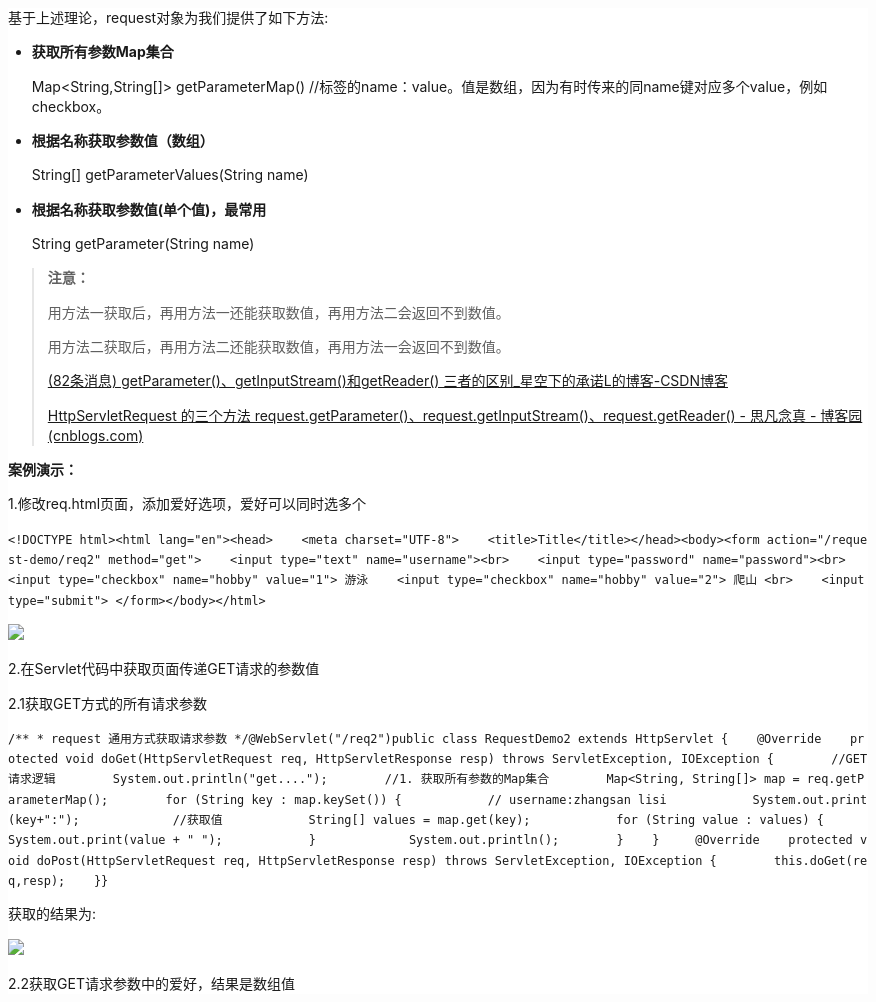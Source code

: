 基于上述理论，request对象为我们提供了如下方法:

*   **获取所有参数Map集合**
    

    Map<String,String[]> getParameterMap()    //标签的name：value。值是数组，因为有时传来的同name键对应多个value，例如checkbox。

*   **根据名称获取参数值（数组）**
    

    String[] getParameterValues(String name)

*   **根据名称获取参数值(单个值)，最常用**
    

    String getParameter(String name)

> **注意：**
>
> 用方法一获取后，再用方法一还能获取数值，再用方法二会返回不到数值。 
>
> 用方法二获取后，再用方法二还能获取数值，再用方法一会返回不到数值。
>
> [(82条消息) getParameter()、getInputStream()和getReader() 三者的区别_星空下的承诺L的博客-CSDN博客](https://blog.csdn.net/qq_38720976/article/details/84196756)
>
> [HttpServletRequest 的三个方法 request.getParameter()、request.getInputStream()、request.getReader() - 思凡念真 - 博客园 (cnblogs.com)](https://www.cnblogs.com/sfnz/p/16416039.html)

**案例演示：**

1.修改req.html页面，添加爱好选项，爱好可以同时选多个

    <!DOCTYPE html><html lang="en"><head>    <meta charset="UTF-8">    <title>Title</title></head><body><form action="/request-demo/req2" method="get">    <input type="text" name="username"><br>    <input type="password" name="password"><br>    <input type="checkbox" name="hobby" value="1"> 游泳    <input type="checkbox" name="hobby" value="2"> 爬山 <br>    <input type="submit"> </form></body></html>

![](https://img-blog.csdnimg.cn/2b59716e257f45f38cb468d875633ba6.png)

2.在Servlet代码中获取页面传递GET请求的参数值

2.1获取GET方式的所有请求参数

    /** * request 通用方式获取请求参数 */@WebServlet("/req2")public class RequestDemo2 extends HttpServlet {    @Override    protected void doGet(HttpServletRequest req, HttpServletResponse resp) throws ServletException, IOException {        //GET请求逻辑        System.out.println("get....");        //1. 获取所有参数的Map集合        Map<String, String[]> map = req.getParameterMap();        for (String key : map.keySet()) {            // username:zhangsan lisi            System.out.print(key+":");             //获取值            String[] values = map.get(key);            for (String value : values) {                System.out.print(value + " ");            }             System.out.println();        }    }     @Override    protected void doPost(HttpServletRequest req, HttpServletResponse resp) throws ServletException, IOException {        this.doGet(req,resp);    }}

获取的结果为:

![](https://img-blog.csdnimg.cn/9c88f405bdb7487fbfc91edad92730b8.png)

2.2获取GET请求参数中的爱好，结果是数组值
